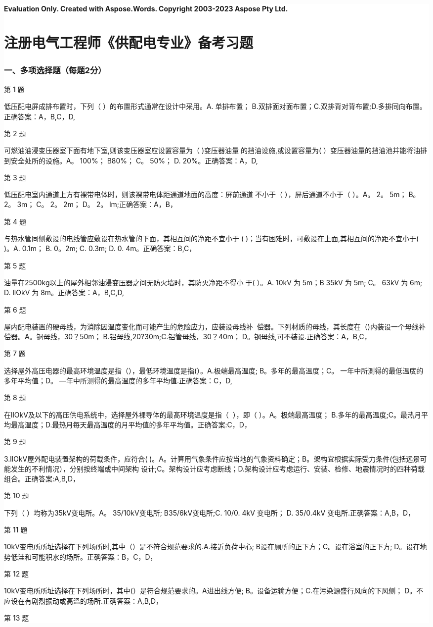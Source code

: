 ﻿**Evaluation Only. Created with Aspose.Words. Copyright 2003-2023 Aspose Pty Ltd.**
# **注册电气工程师《供配电专业》备考习题**
### **一、多项选择题（每题2分）**
第 1 题 

低压配电屏成排布置时，下列（ ）的布置形式通常在设计中采用。A. 单排布置； B.双排面对面布置；C.双排背对背布置;D.多排同向布置。正确答案：A，B,C，D,

第 2 题 

可燃油油浸变压器室下面有地下室,则该变压器室应设置容量为（ )变压器油量 的挡油设施,或设置容量为( ）变压器油量的挡油池并能将油排到安全处所的设施。A。 100%； B80%； C。 50%； D. 20%。正确答案：A，D,

第 3 题 

低压配电室内通道上方有裸带电体时，则该裸带电体距通道地面的高度：屏前通道 不小于（ ），屏后通道不小于（ ）。A。 2。 5m； B。 2。 3m； C。 2。 2m； D。 2。 lm;正确答案：A，B，

第 4 题 

与热水管同侧敷设的电线管应敷设在热水管的下面，其相互间的净距不宜小于 ( )；当有困难时，可敷设在上面,其相互间的净距不宜小于( )。A. 0.1m； B. 0。2m; C. 0.3m; D. 0. 4m。正确答案：B,C，

第 5 题 

油量在2500kg以上的屋外相邻油浸变压器之间无防火墙时，其防火净距不得小 于( ）。A. 10kV 为 5m；B 35kV 为 5m; C。 63kV 为 6m; D. llOkV 为 8m。正确答案：A，B,C,D,

第 6 题 

屋内配电装置的硬母线，为消除因温度变化而可能产生的危险应力，应装设母线补  偿器。下列材质的母线，其长度在（)内装设一个母线补偿器。A。铜母线，30？50m； B.铝母线,20?30m;C.铝管母线，30？40m； D。钢母线,可不装设.正确答案：A，B,C，

第 7 题 

选择屋外高压电器的最高环境温度是指（），最低环境温度是指(）。A.极端最高温度; B。多年的最高温度；C。 一年中所測得的最低温庋的多年平均值；D。 —年中所测得的最高温度的多年平均值.正确答案：C，D,

第 8 题 

在llOkV及以下的高压供电系统中，选择屋外裸导体的最髙环境温度是指（  ），即（ ）。A。极端最高温度； B.多年的最高温度;C。最热月平均最高溫度；D.最热月每天最高溫度的月平均值的多年平均值。正确答案:C，D，

第 9 题 

3.llOkV屋外配电装置架构的荷载条件，应符合( )。A。计算用气象条件应按当地的气象资料确定；B。架构宜根据实际受力条件(包括远景可能发生的不利情况），分别按终端或中间架构 设计;C。架构设计应考虑断线；D.架构设计应考虑运行、安装、检修、地震情况时的四种荷载组合。正确答案:A,B,D，

第 10 题 

下列（ ）均称为35kV变电所。A。 35/10kV变电所; B35/6kV变电所;C. 10/0. 4kV 变电所； D. 35/0.4kV 变电所.正确答案：A,B，D，

第 11 题 

10kV变电所所址选择在下列场所时,其中（）是不符合规范要求的.A.接近负荷中心; B设在厕所的正下方；C。设在浴室的正下方; D。设在地势低洼和可能积水的场所。正确答案：B，C，D，

第 12 题 

10kV变电所所址选择在下列场所时，其中(）是符合规范要求的。A进出线方便; B。设备运输方便；C.在污染源盛行风向的下风侧； D。不应设在有剧烈振动或高溫的场所.正确答案：A,B,D，

第 13 题 
